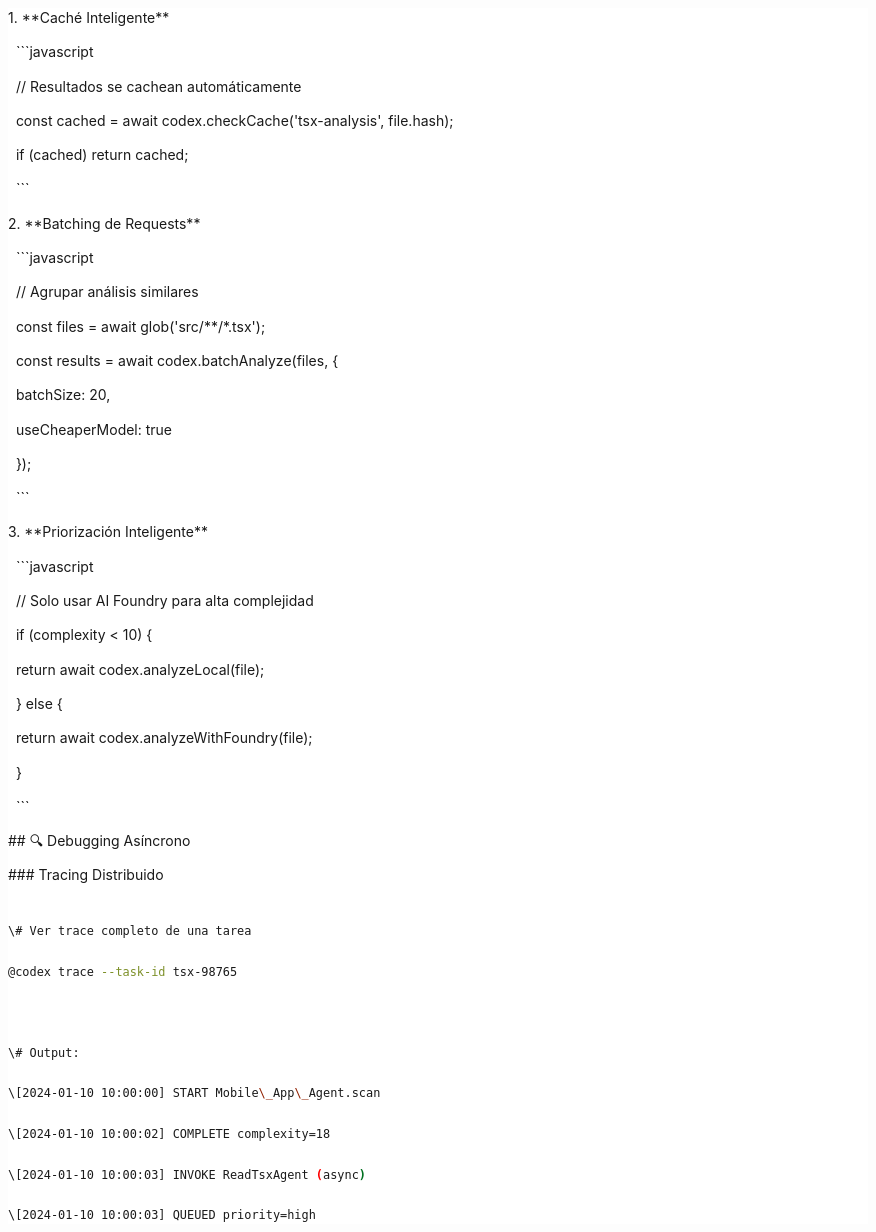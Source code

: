 

1\. \*\*Caché Inteligente\*\*

&nbsp;  ```javascript

&nbsp;  // Resultados se cachean automáticamente

&nbsp;  const cached = await codex.checkCache('tsx-analysis', file.hash);

&nbsp;  if (cached) return cached;

&nbsp;  ```



2\. \*\*Batching de Requests\*\*

&nbsp;  ```javascript

&nbsp;  // Agrupar análisis similares

&nbsp;  const files = await glob('src/\*\*/\*.tsx');

&nbsp;  const results = await codex.batchAnalyze(files, {

&nbsp;    batchSize: 20,

&nbsp;    useCheaperModel: true

&nbsp;  });

&nbsp;  ```



3\. \*\*Priorización Inteligente\*\*

&nbsp;  ```javascript

&nbsp;  // Solo usar AI Foundry para alta complejidad

&nbsp;  if (complexity < 10) {

&nbsp;    return await codex.analyzeLocal(file);

&nbsp;  } else {

&nbsp;    return await codex.analyzeWithFoundry(file);

&nbsp;  }

&nbsp;  ```



\## 🔍 Debugging Asíncrono



\### Tracing Distribuido

```bash

\# Ver trace completo de una tarea

@codex trace --task-id tsx-98765



\# Output:

\[2024-01-10 10:00:00] START Mobile\_App\_Agent.scan

\[2024-01-10 10:00:02] COMPLETE complexity=18

\[2024-01-10 10:00:03] INVOKE ReadTsxAgent (async)

\[2024-01-10 10:00:03] QUEUED priority=high

```